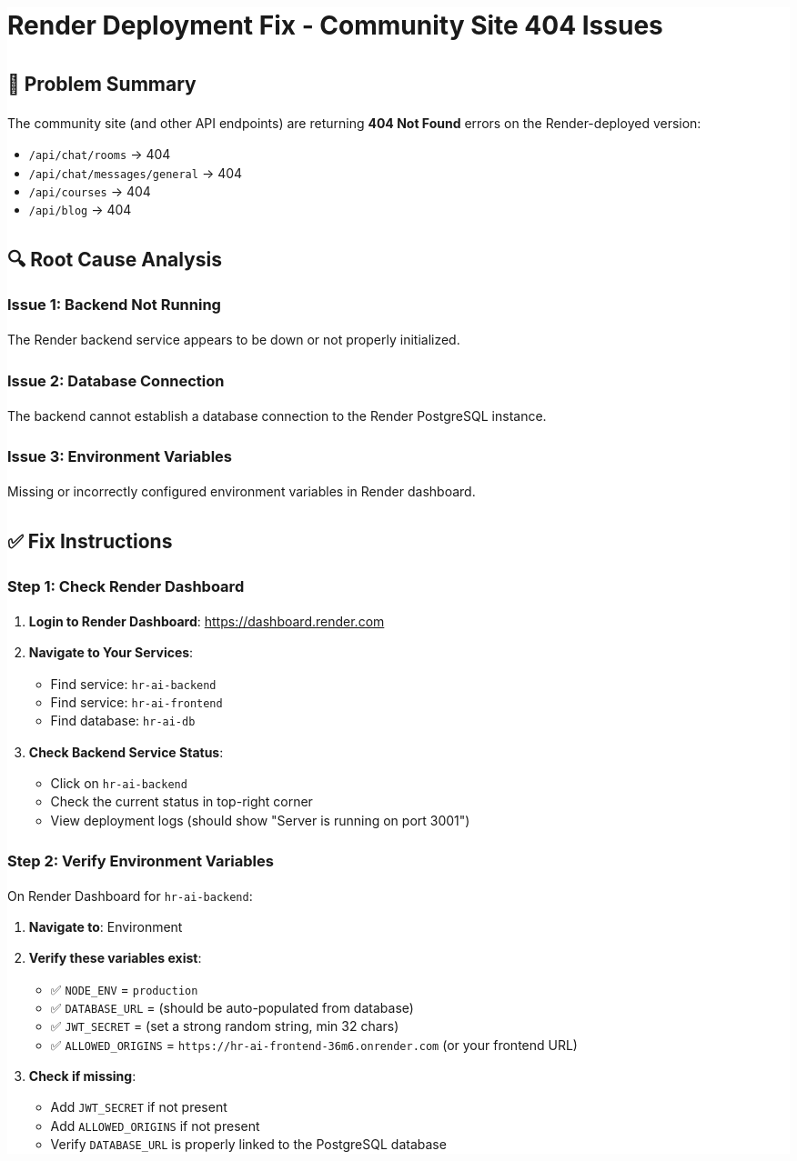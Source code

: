 # Render Deployment Fix - Community Site 404 Issues

## 🔴 Problem Summary

The community site (and other API endpoints) are returning **404 Not Found** errors on the Render-deployed version:
- `/api/chat/rooms` → 404
- `/api/chat/messages/general` → 404
- `/api/courses` → 404
- `/api/blog` → 404

## 🔍 Root Cause Analysis

### Issue 1: Backend Not Running
The Render backend service appears to be down or not properly initialized.

### Issue 2: Database Connection
The backend cannot establish a database connection to the Render PostgreSQL instance.

### Issue 3: Environment Variables
Missing or incorrectly configured environment variables in Render dashboard.

## ✅ Fix Instructions

### Step 1: Check Render Dashboard

1. **Login to Render Dashboard**: https://dashboard.render.com
2. **Navigate to Your Services**:
   - Find service: `hr-ai-backend`
   - Find service: `hr-ai-frontend`
   - Find database: `hr-ai-db`

3. **Check Backend Service Status**:
   - Click on `hr-ai-backend`
   - Check the current status in top-right corner
   - View deployment logs (should show "Server is running on port 3001")

### Step 2: Verify Environment Variables

On Render Dashboard for `hr-ai-backend`:

1. **Navigate to**: Environment
2. **Verify these variables exist**:
   - ✅ `NODE_ENV` = `production`
   - ✅ `DATABASE_URL` = (should be auto-populated from database)
   - ✅ `JWT_SECRET` = (set a strong random string, min 32 chars)
   - ✅ `ALLOWED_ORIGINS` = `https://hr-ai-frontend-36m6.onrender.com` (or your frontend URL)

3. **Check if missing**:
   - Add `JWT_SECRET` if not present
   - Add `ALLOWED_ORIGINS` if not present
   - Verify `DATABASE_URL` is properly linked to the PostgreSQL database

